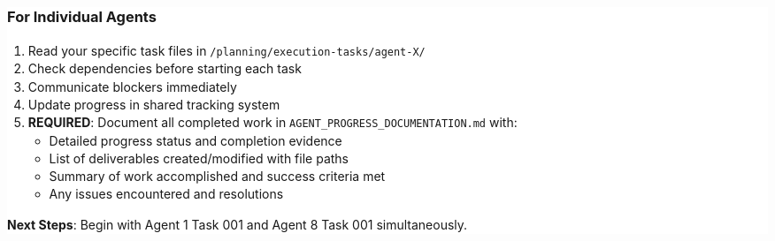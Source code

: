 ### **For Individual Agents**
1. Read your specific task files in `/planning/execution-tasks/agent-X/`
2. Check dependencies before starting each task
3. Communicate blockers immediately
4. Update progress in shared tracking system
5. **REQUIRED**: Document all completed work in `AGENT_PROGRESS_DOCUMENTATION.md` with:
   - Detailed progress status and completion evidence
   - List of deliverables created/modified with file paths
   - Summary of work accomplished and success criteria met
   - Any issues encountered and resolutions

**Next Steps**: Begin with Agent 1 Task 001 and Agent 8 Task 001 simultaneously.

